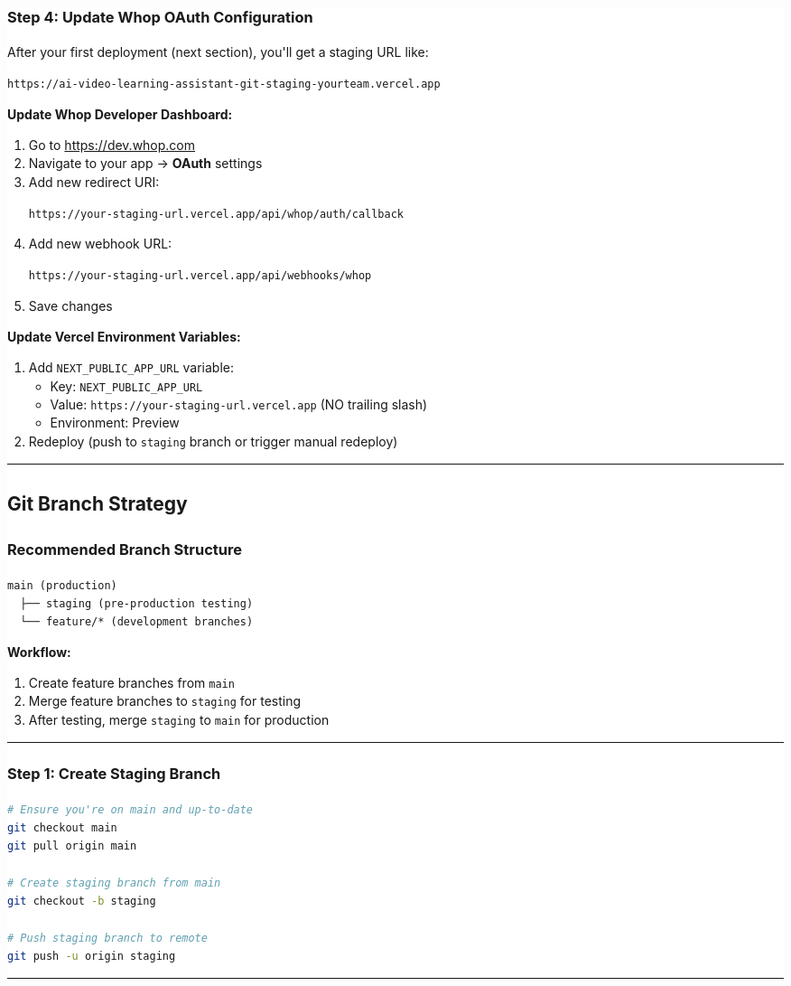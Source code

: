### Step 4: Update Whop OAuth Configuration

After your first deployment (next section), you'll get a staging URL like:
```
https://ai-video-learning-assistant-git-staging-yourteam.vercel.app
```

**Update Whop Developer Dashboard:**
1. Go to https://dev.whop.com
2. Navigate to your app → **OAuth** settings
3. Add new redirect URI:
   ```
   https://your-staging-url.vercel.app/api/whop/auth/callback
   ```
4. Add new webhook URL:
   ```
   https://your-staging-url.vercel.app/api/webhooks/whop
   ```
5. Save changes

**Update Vercel Environment Variables:**
1. Add `NEXT_PUBLIC_APP_URL` variable:
   - Key: `NEXT_PUBLIC_APP_URL`
   - Value: `https://your-staging-url.vercel.app` (NO trailing slash)
   - Environment: Preview
2. Redeploy (push to `staging` branch or trigger manual redeploy)

---

## Git Branch Strategy

### Recommended Branch Structure

```
main (production)
  ├── staging (pre-production testing)
  └── feature/* (development branches)
```

**Workflow:**
1. Create feature branches from `main`
2. Merge feature branches to `staging` for testing
3. After testing, merge `staging` to `main` for production

---

### Step 1: Create Staging Branch

```bash
# Ensure you're on main and up-to-date
git checkout main
git pull origin main

# Create staging branch from main
git checkout -b staging

# Push staging branch to remote
git push -u origin staging
```

---
